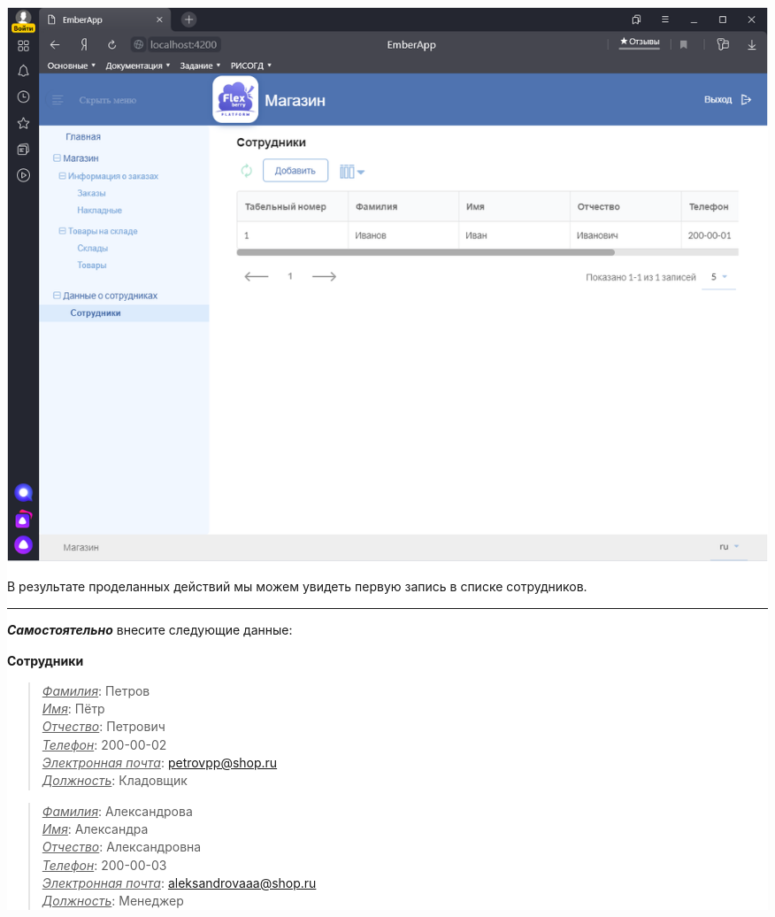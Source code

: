 ![Список сотрудников с первой записью](/images/pages/guides/flexberry-ember/4-2-filling-application-primary-data/4-2-3.png)

В результате проделанных действий мы можем увидеть первую запись в списке сотрудников.

---

**_Самостоятельно_** внесите следующие данные:

**Сотрудники**
> *<u>Фамилия</u>*: Петров  
> *<u>Имя</u>*: Пётр  
> *<u>Отчество</u>*: Петрович  
> *<u>Телефон</u>*: 200-00-02  
> *<u>Электронная почта</u>*: petrovpp@shop.ru  
> *<u>Должность</u>*: Кладовщик  

> *<u>Фамилия</u>*: Александрова  
> *<u>Имя</u>*: Александра  
> *<u>Отчество</u>*: Александровна  
> *<u>Телефон</u>*: 200-00-03  
> *<u>Электронная почта</u>*: aleksandrovaaa@shop.ru  
> *<u>Должность</u>*: Менеджер  
